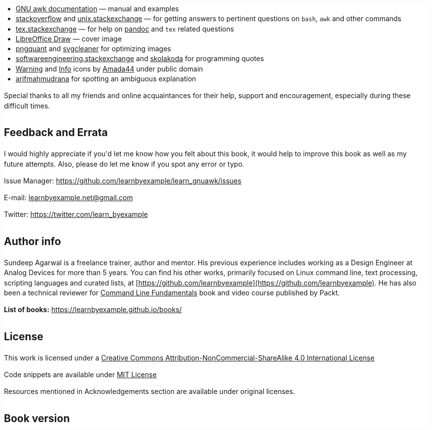 * [GNU awk documentation](https://www.gnu.org/software/gawk/manual/) — manual and examples
* [stackoverflow](https://stackoverflow.com/) and [unix.stackexchange](https://unix.stackexchange.com/) — for getting answers to pertinent questions on `bash`, `awk` and other commands
* [tex.stackexchange](https://tex.stackexchange.com/) — for help on [pandoc](https://github.com/jgm/pandoc/) and `tex` related questions
* [LibreOffice Draw](https://www.libreoffice.org/discover/draw/) — cover image
* [pngquant](https://pngquant.org/) and [svgcleaner](https://github.com/RazrFalcon/svgcleaner) for optimizing images
* [softwareengineering.stackexchange](https://softwareengineering.stackexchange.com/questions/39/whats-your-favourite-quote-about-programming) and [skolakoda](https://skolakoda.org/programming-quotes) for programming quotes
* [Warning](https://commons.wikimedia.org/wiki/File:Warning_icon.svg) and [Info](https://commons.wikimedia.org/wiki/File:Info_icon_002.svg) icons by [Amada44](https://commons.wikimedia.org/wiki/User:Amada44) under public domain
* [arifmahmudrana](https://github.com/arifmahmudrana) for spotting an ambiguous explanation

Special thanks to all my friends and online acquaintances for their help, support and encouragement, especially during these difficult times.

## Feedback and Errata

I would highly appreciate if you'd let me know how you felt about this book, it would help to improve this book as well as my future attempts. Also, please do let me know if you spot any error or typo.

Issue Manager: https://github.com/learnbyexample/learn_gnuawk/issues

E-mail: learnbyexample.net@gmail.com

Twitter: https://twitter.com/learn_byexample

## Author info

Sundeep Agarwal is a freelance trainer, author and mentor. His previous experience includes working as a Design Engineer at Analog Devices for more than 5 years. You can find his other works, primarily focused on Linux command line, text processing, scripting languages and curated lists, at [https://github.com/learnbyexample](https://github.com/learnbyexample). He has also been a technical reviewer for [Command Line Fundamentals](https://www.packtpub.com/application-development/command-line-fundamentals) book and video course published by Packt.

**List of books:** https://learnbyexample.github.io/books/

## License

This work is licensed under a [Creative Commons Attribution-NonCommercial-ShareAlike 4.0 International License](https://creativecommons.org/licenses/by-nc-sa/4.0/)

Code snippets are available under [MIT License](https://github.com/learnbyexample/learn_gnuawk/blob/master/LICENSE)

Resources mentioned in Acknowledgements section are available under original licenses.

## Book version
